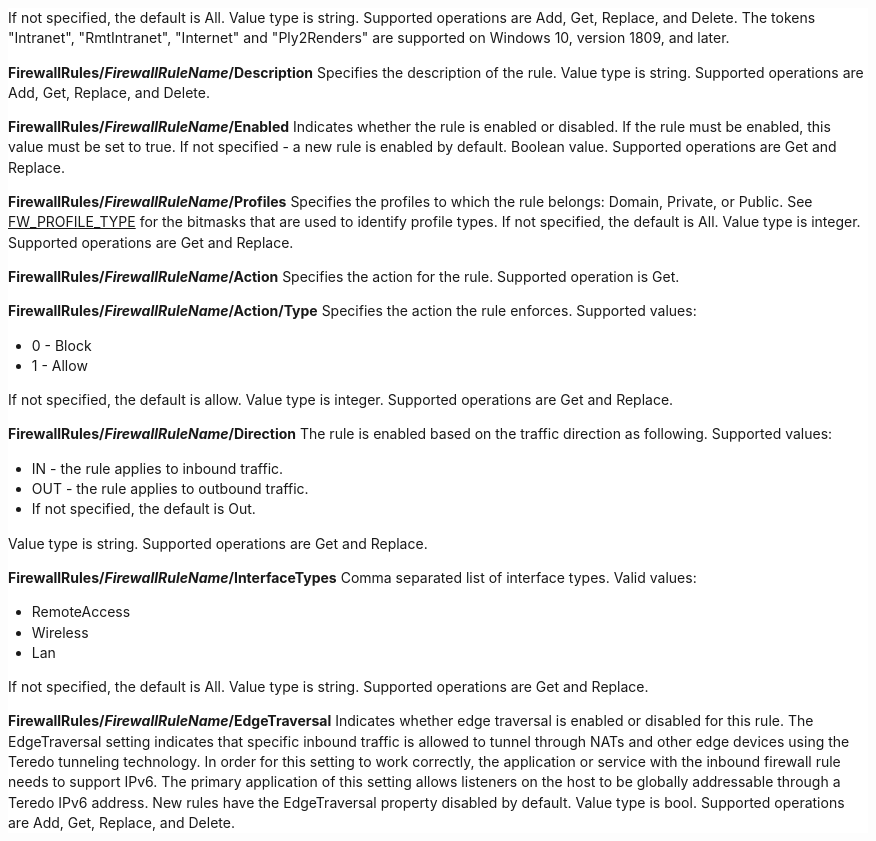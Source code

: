 If not specified, the default is All.
Value type is string. Supported operations are Add, Get, Replace, and Delete.
The tokens &quot;Intranet&quot;, &quot;RmtIntranet&quot;, &quot;Internet&quot; and &quot;Ply2Renders&quot; are supported on Windows 10, version 1809, and later.

<a href="" id="description"></a>**FirewallRules/_FirewallRuleName_/Description**
Specifies the description of the rule.
Value type is string. Supported operations are Add, Get, Replace, and Delete.

<a href="" id="enabled"></a>**FirewallRules/_FirewallRuleName_/Enabled**
Indicates whether the rule is enabled or disabled. If the rule must be enabled, this value must be set to true.
If not specified - a new rule is enabled by default.
Boolean value. Supported operations are Get and Replace.

<a href="" id="profiles"></a>**FirewallRules/_FirewallRuleName_/Profiles**
Specifies the profiles to which the rule belongs: Domain, Private, or Public. See [FW_PROFILE_TYPE](/openspecs/windows_protocols/ms-fasp/7704e238-174d-4a5e-b809-5f3787dd8acc) for the bitmasks that are used to identify profile types.
If not specified, the default is All.
Value type is integer. Supported operations are Get and Replace.

<a href="" id="action"></a>**FirewallRules/_FirewallRuleName_/Action**
Specifies the action for the rule.
Supported operation is Get.

<a href="" id="type"></a>**FirewallRules/_FirewallRuleName_/Action/Type**
Specifies the action the rule enforces. Supported values:

- 0 - Block
- 1 - Allow

If not specified, the default is allow.
Value type is integer. Supported operations are Get and Replace.

<a href="" id="direction"></a>**FirewallRules/_FirewallRuleName_/Direction**
The rule is enabled based on the traffic direction as following. Supported values:

- IN - the rule applies to inbound traffic.
- OUT - the rule applies to outbound traffic.
- If not specified, the default is Out.

Value type is string. Supported operations are Get and Replace.

<a href="" id="interfacetypes"></a>**FirewallRules/_FirewallRuleName_/InterfaceTypes**
Comma separated list of interface types. Valid values:

- RemoteAccess
- Wireless
- Lan

If not specified, the default is All.
Value type is string. Supported operations are Get and Replace.

<a href="" id="edgetraversal"></a>**FirewallRules/_FirewallRuleName_/EdgeTraversal**
Indicates whether edge traversal is enabled or disabled for this rule.
The EdgeTraversal setting indicates that specific inbound traffic is allowed to tunnel through NATs and other edge devices using the Teredo tunneling technology. In order for this setting to work correctly, the application or service with the inbound firewall rule needs to support IPv6. The primary application of this setting allows listeners on the host to be globally addressable through a Teredo IPv6 address.
New rules have the EdgeTraversal property disabled by default.
Value type is bool. Supported operations are Add, Get, Replace, and Delete.
